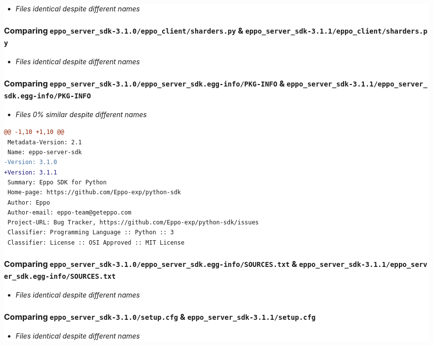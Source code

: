  * *Files identical despite different names*

### Comparing `eppo_server_sdk-3.1.0/eppo_client/sharders.py` & `eppo_server_sdk-3.1.1/eppo_client/sharders.py`

 * *Files identical despite different names*

### Comparing `eppo_server_sdk-3.1.0/eppo_server_sdk.egg-info/PKG-INFO` & `eppo_server_sdk-3.1.1/eppo_server_sdk.egg-info/PKG-INFO`

 * *Files 0% similar despite different names*

```diff
@@ -1,10 +1,10 @@
 Metadata-Version: 2.1
 Name: eppo-server-sdk
-Version: 3.1.0
+Version: 3.1.1
 Summary: Eppo SDK for Python
 Home-page: https://github.com/Eppo-exp/python-sdk
 Author: Eppo
 Author-email: eppo-team@geteppo.com
 Project-URL: Bug Tracker, https://github.com/Eppo-exp/python-sdk/issues
 Classifier: Programming Language :: Python :: 3
 Classifier: License :: OSI Approved :: MIT License
```

### Comparing `eppo_server_sdk-3.1.0/eppo_server_sdk.egg-info/SOURCES.txt` & `eppo_server_sdk-3.1.1/eppo_server_sdk.egg-info/SOURCES.txt`

 * *Files identical despite different names*

### Comparing `eppo_server_sdk-3.1.0/setup.cfg` & `eppo_server_sdk-3.1.1/setup.cfg`

 * *Files identical despite different names*

